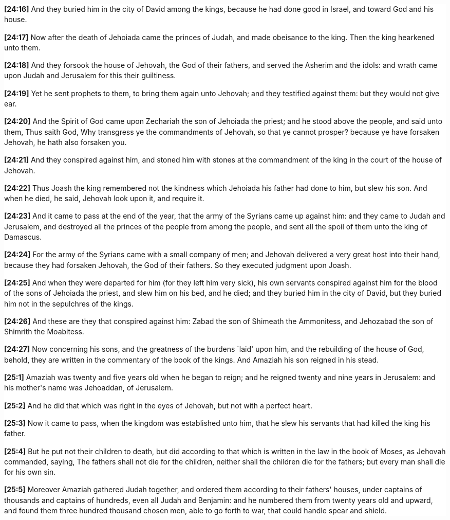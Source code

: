 **[24:16]** And they buried him in the city of David among the kings, because he had done good in Israel, and toward God and his house.

**[24:17]** Now after the death of Jehoiada came the princes of Judah, and made obeisance to the king. Then the king hearkened unto them.

**[24:18]** And they forsook the house of Jehovah, the God of their fathers, and served the Asherim and the idols: and wrath came upon Judah and Jerusalem for this their guiltiness.

**[24:19]** Yet he sent prophets to them, to bring them again unto Jehovah; and they testified against them: but they would not give ear.

**[24:20]** And the Spirit of God came upon Zechariah the son of Jehoiada the priest; and he stood above the people, and said unto them, Thus saith God, Why transgress ye the commandments of Jehovah, so that ye cannot prosper? because ye have forsaken Jehovah, he hath also forsaken you.

**[24:21]** And they conspired against him, and stoned him with stones at the commandment of the king in the court of the house of Jehovah.

**[24:22]** Thus Joash the king remembered not the kindness which Jehoiada his father had done to him, but slew his son. And when he died, he said, Jehovah look upon it, and require it.

**[24:23]** And it came to pass at the end of the year, that the army of the Syrians came up against him: and they came to Judah and Jerusalem, and destroyed all the princes of the people from among the people, and sent all the spoil of them unto the king of Damascus.

**[24:24]** For the army of the Syrians came with a small company of men; and Jehovah delivered a very great host into their hand, because they had forsaken Jehovah, the God of their fathers. So they executed judgment upon Joash.

**[24:25]** And when they were departed for him (for they left him very sick), his own servants conspired against him for the blood of the sons of Jehoiada the priest, and slew him on his bed, and he died; and they buried him in the city of David, but they buried him not in the sepulchres of the kings.

**[24:26]** And these are they that conspired against him: Zabad the son of Shimeath the Ammonitess, and Jehozabad the son of Shimrith the Moabitess.

**[24:27]** Now concerning his sons, and the greatness of the burdens \`laid' upon him, and the rebuilding of the house of God, behold, they are written in the commentary of the book of the kings. And Amaziah his son reigned in his stead.

**[25:1]** Amaziah was twenty and five years old when he began to reign; and he reigned twenty and nine years in Jerusalem: and his mother's name was Jehoaddan, of Jerusalem.

**[25:2]** And he did that which was right in the eyes of Jehovah, but not with a perfect heart.

**[25:3]** Now it came to pass, when the kingdom was established unto him, that he slew his servants that had killed the king his father.

**[25:4]** But he put not their children to death, but did according to that which is written in the law in the book of Moses, as Jehovah commanded, saying, The fathers shall not die for the children, neither shall the children die for the fathers; but every man shall die for his own sin.

**[25:5]** Moreover Amaziah gathered Judah together, and ordered them according to their fathers' houses, under captains of thousands and captains of hundreds, even all Judah and Benjamin: and he numbered them from twenty years old and upward, and found them three hundred thousand chosen men, able to go forth to war, that could handle spear and shield.
